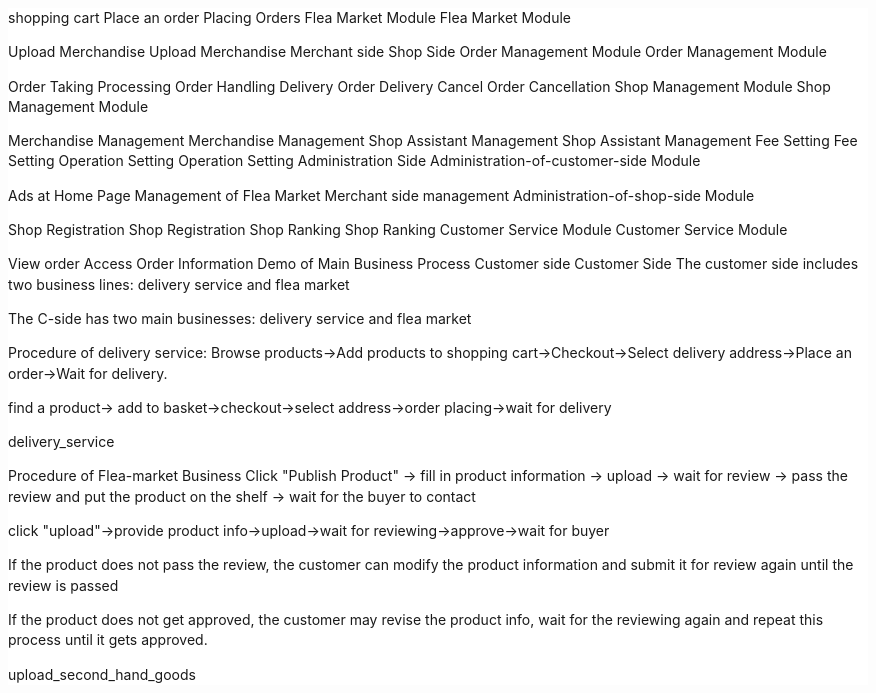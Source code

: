 shopping cart
Place an order Placing Orders
Flea Market Module Flea Market Module

Upload Merchandise Upload Merchandise
Merchant side Shop Side
Order Management Module Order Management Module

Order Taking
Processing Order Handling
Delivery Order Delivery
Cancel Order Cancellation
Shop Management Module Shop Management Module

Merchandise Management Merchandise Management
Shop Assistant Management Shop Assistant Management
Fee Setting Fee Setting
Operation Setting Operation Setting
Administration Side
Administration-of-customer-side Module

Ads at Home Page
Management of Flea Market
Merchant side management Administration-of-shop-side Module

Shop Registration Shop Registration
Shop Ranking Shop Ranking
Customer Service Module Customer Service Module

View order Access Order Information
Demo of Main Business Process
Customer side Customer Side
The customer side includes two business lines: delivery service and flea market

The C-side has two main businesses: delivery service and flea market

Procedure of delivery service:
Browse products->Add products to shopping cart->Checkout->Select delivery address->Place an order->Wait for delivery.

find a product-> add to basket->checkout->select address->order placing->wait for delivery

delivery_service

Procedure of Flea-market Business
Click "Publish Product" -> fill in product information -> upload -> wait for review -> pass the review and put the product on the shelf -> wait for the buyer to contact

click "upload"->provide product info->upload->wait for reviewing->approve->wait for buyer

If the product does not pass the review, the customer can modify the product information and submit it for review again until the review is passed

If the product does not get approved, the customer may revise the product info, wait for the reviewing again and repeat this process until it gets approved.

upload_second_hand_goods
